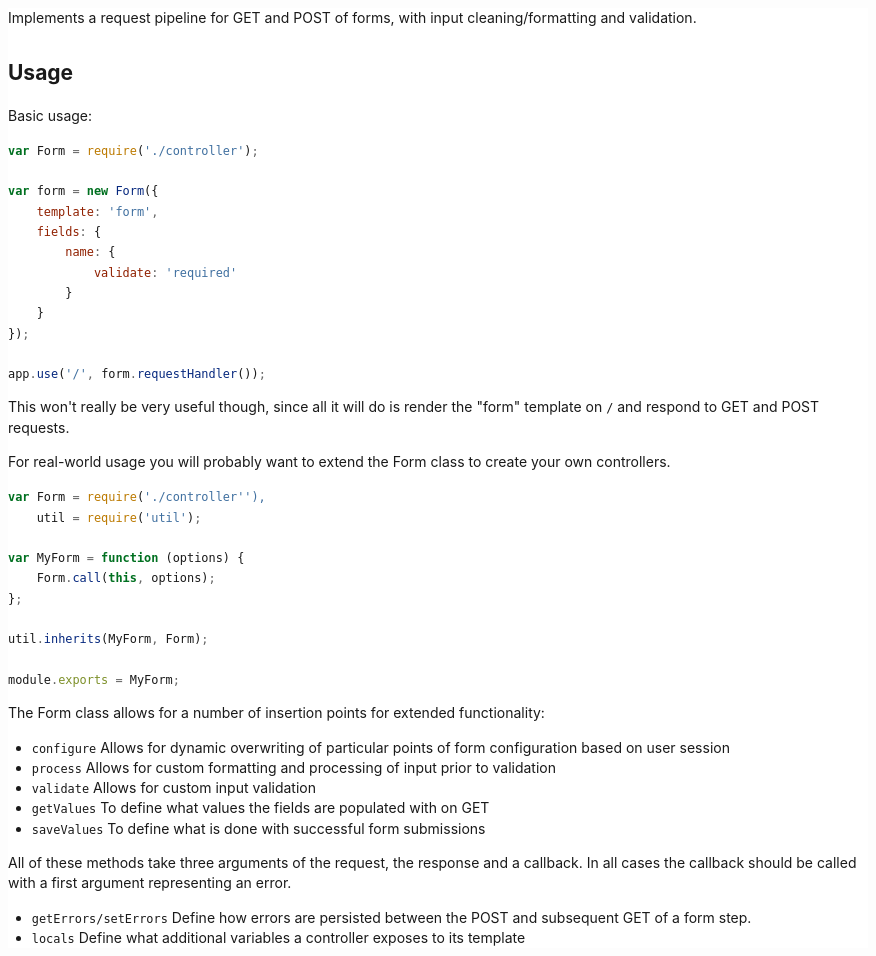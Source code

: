 Implements a request pipeline for GET and POST of forms, with input cleaning/formatting and validation.

## Usage

Basic usage:

```javascript
var Form = require('./controller');

var form = new Form({
    template: 'form',
    fields: {
        name: {
            validate: 'required'
        }
    }
});

app.use('/', form.requestHandler());
```

This won't really be very useful though, since all it will do is render the "form" template on `/` and respond to GET and POST requests.

For real-world usage you will probably want to extend the Form class to create your own controllers.

```javascript
var Form = require('./controller''),
    util = require('util');

var MyForm = function (options) {
    Form.call(this, options);
};

util.inherits(MyForm, Form);

module.exports = MyForm;
```

The Form class allows for a number of insertion points for extended functionality:

* `configure`   Allows for dynamic overwriting of particular points of form configuration based on user session
* `process`     Allows for custom formatting and processing of input prior to validation
* `validate`    Allows for custom input validation
* `getValues`   To define what values the fields are populated with on GET
* `saveValues`  To define what is done with successful form submissions

All of these methods take three arguments of the request, the response and a callback. In all cases the callback should be called with a first argument representing an error.

* `getErrors/setErrors` Define how errors are persisted between the POST and subsequent GET of a form step.
* `locals` Define what additional variables a controller exposes to its template

